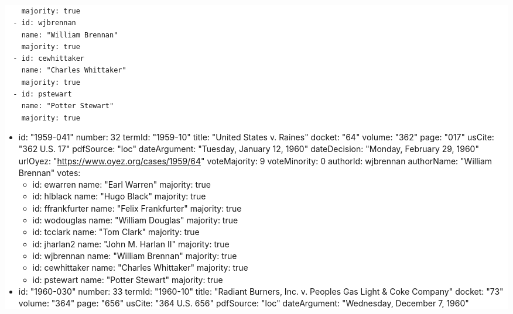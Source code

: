         majority: true
      - id: wjbrennan
        name: "William Brennan"
        majority: true
      - id: cewhittaker
        name: "Charles Whittaker"
        majority: true
      - id: pstewart
        name: "Potter Stewart"
        majority: true
  - id: "1959-041"
    number: 32
    termId: "1959-10"
    title: "United States v. Raines"
    docket: "64"
    volume: "362"
    page: "017"
    usCite: "362 U.S. 17"
    pdfSource: "loc"
    dateArgument: "Tuesday, January 12, 1960"
    dateDecision: "Monday, February 29, 1960"
    urlOyez: "https://www.oyez.org/cases/1959/64"
    voteMajority: 9
    voteMinority: 0
    authorId: wjbrennan
    authorName: "William Brennan"
    votes:
      - id: ewarren
        name: "Earl Warren"
        majority: true
      - id: hlblack
        name: "Hugo Black"
        majority: true
      - id: ffrankfurter
        name: "Felix Frankfurter"
        majority: true
      - id: wodouglas
        name: "William Douglas"
        majority: true
      - id: tcclark
        name: "Tom Clark"
        majority: true
      - id: jharlan2
        name: "John M. Harlan II"
        majority: true
      - id: wjbrennan
        name: "William Brennan"
        majority: true
      - id: cewhittaker
        name: "Charles Whittaker"
        majority: true
      - id: pstewart
        name: "Potter Stewart"
        majority: true
  - id: "1960-030"
    number: 33
    termId: "1960-10"
    title: "Radiant Burners, Inc. v. Peoples Gas Light &amp; Coke Company"
    docket: "73"
    volume: "364"
    page: "656"
    usCite: "364 U.S. 656"
    pdfSource: "loc"
    dateArgument: "Wednesday, December 7, 1960"